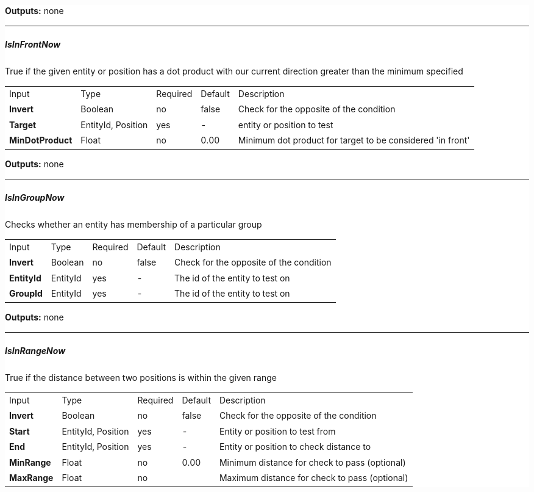 **Outputs:** none

* * *

##### IsInFrontNow

True if the given entity or position has a dot product with our current direction greater than the minimum specified

|     |     |     |     |     |
| --- | --- | --- | --- | --- |
| Input | Type | Required | Default | Description |
| **Invert** | Boolean | no  | false | Check for the opposite of the condition |
| **Target** | EntityId, Position | yes | \-  | entity or position to test |
| **MinDotProduct** | Float | no  | 0.00 | Minimum dot product for target to be considered 'in front' |

**Outputs:** none

* * *

##### IsInGroupNow

Checks whether an entity has membership of a particular group

|     |     |     |     |     |
| --- | --- | --- | --- | --- |
| Input | Type | Required | Default | Description |
| **Invert** | Boolean | no  | false | Check for the opposite of the condition |
| **EntityId** | EntityId | yes | \-  | The id of the entity to test on |
| **GroupId** | EntityId | yes | \-  | The id of the entity to test on |

**Outputs:** none

* * *

##### IsInRangeNow

True if the distance between two positions is within the given range

|     |     |     |     |     |
| --- | --- | --- | --- | --- |
| Input | Type | Required | Default | Description |
| **Invert** | Boolean | no  | false | Check for the opposite of the condition |
| **Start** | EntityId, Position | yes | \-  | Entity or position to test from |
| **End** | EntityId, Position | yes | \-  | Entity or position to check distance to |
| **MinRange** | Float | no  | 0.00 | Minimum distance for check to pass (optional) |
| **MaxRange** | Float | no  |     | Maximum distance for check to pass (optional) |
